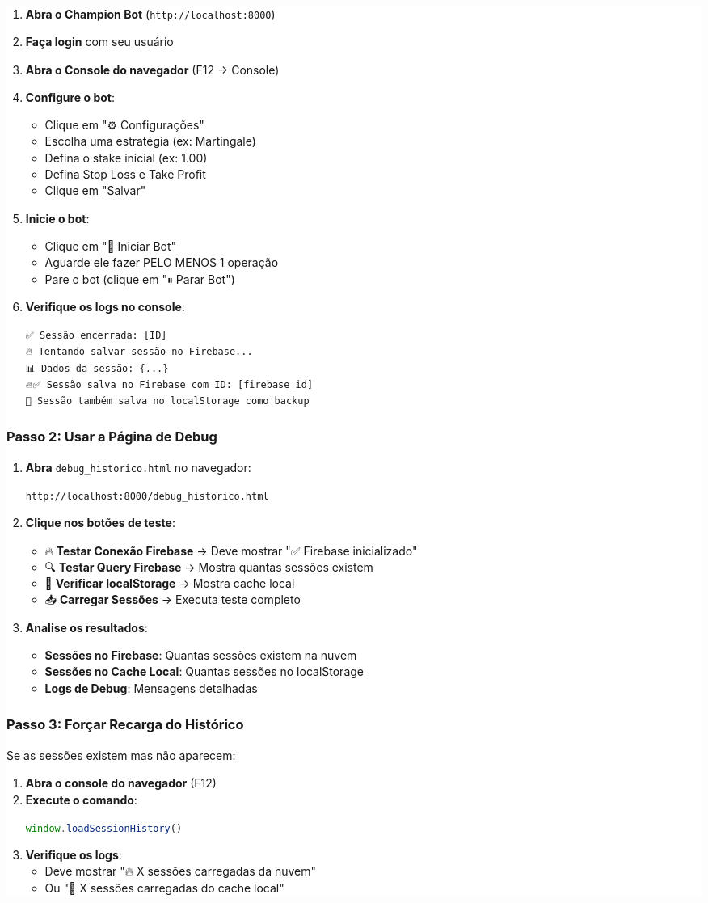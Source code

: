 1. **Abra o Champion Bot** (`http://localhost:8000`)
2. **Faça login** com seu usuário
3. **Abra o Console do navegador** (F12 → Console)
4. **Configure o bot**:
   - Clique em "⚙️ Configurações"
   - Escolha uma estratégia (ex: Martingale)
   - Defina o stake inicial (ex: 1.00)
   - Defina Stop Loss e Take Profit
   - Clique em "Salvar"

5. **Inicie o bot**:
   - Clique em "🤖 Iniciar Bot"
   - Aguarde ele fazer PELO MENOS 1 operação
   - Pare o bot (clique em "⏸ Parar Bot")

6. **Verifique os logs no console**:
   ```
   ✅ Sessão encerrada: [ID]
   🔥 Tentando salvar sessão no Firebase...
   📊 Dados da sessão: {...}
   🔥✅ Sessão salva no Firebase com ID: [firebase_id]
   💾 Sessão também salva no localStorage como backup
   ```

### Passo 2: Usar a Página de Debug

1. **Abra** `debug_historico.html` no navegador:
   ```
   http://localhost:8000/debug_historico.html
   ```

2. **Clique nos botões de teste**:
   - 🔥 **Testar Conexão Firebase** → Deve mostrar "✅ Firebase inicializado"
   - 🔍 **Testar Query Firebase** → Mostra quantas sessões existem
   - 💾 **Verificar localStorage** → Mostra cache local
   - 📥 **Carregar Sessões** → Executa teste completo

3. **Analise os resultados**:
   - **Sessões no Firebase**: Quantas sessões existem na nuvem
   - **Sessões no Cache Local**: Quantas sessões no localStorage
   - **Logs de Debug**: Mensagens detalhadas

### Passo 3: Forçar Recarga do Histórico

Se as sessões existem mas não aparecem:

1. **Abra o console do navegador** (F12)
2. **Execute o comando**:
   ```javascript
   window.loadSessionHistory()
   ```
3. **Verifique os logs**:
   - Deve mostrar "🔥 X sessões carregadas da nuvem"
   - Ou "💾 X sessões carregadas do cache local"
